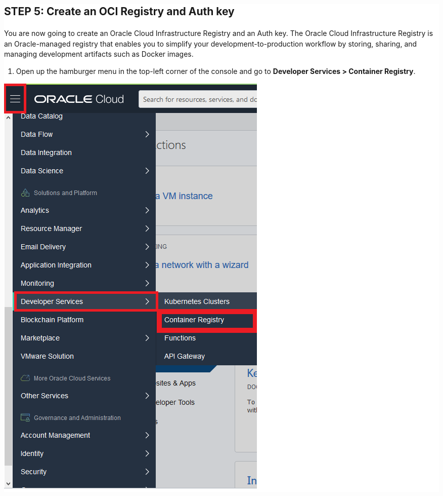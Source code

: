 ## **STEP 5**: Create an OCI Registry and Auth key
You are now going to create an Oracle Cloud Infrastructure Registry and an Auth key. The Oracle Cloud Infrastructure Registry is an Oracle-managed registry that enables you to simplify your development-to-production workflow by storing, sharing, and managing development artifacts such as Docker images.

1. Open up the hamburger menu in the top-left corner of the console and go to **Developer Services > Container Registry**.

  ![](images/21-dev-services-registry.png " ")
